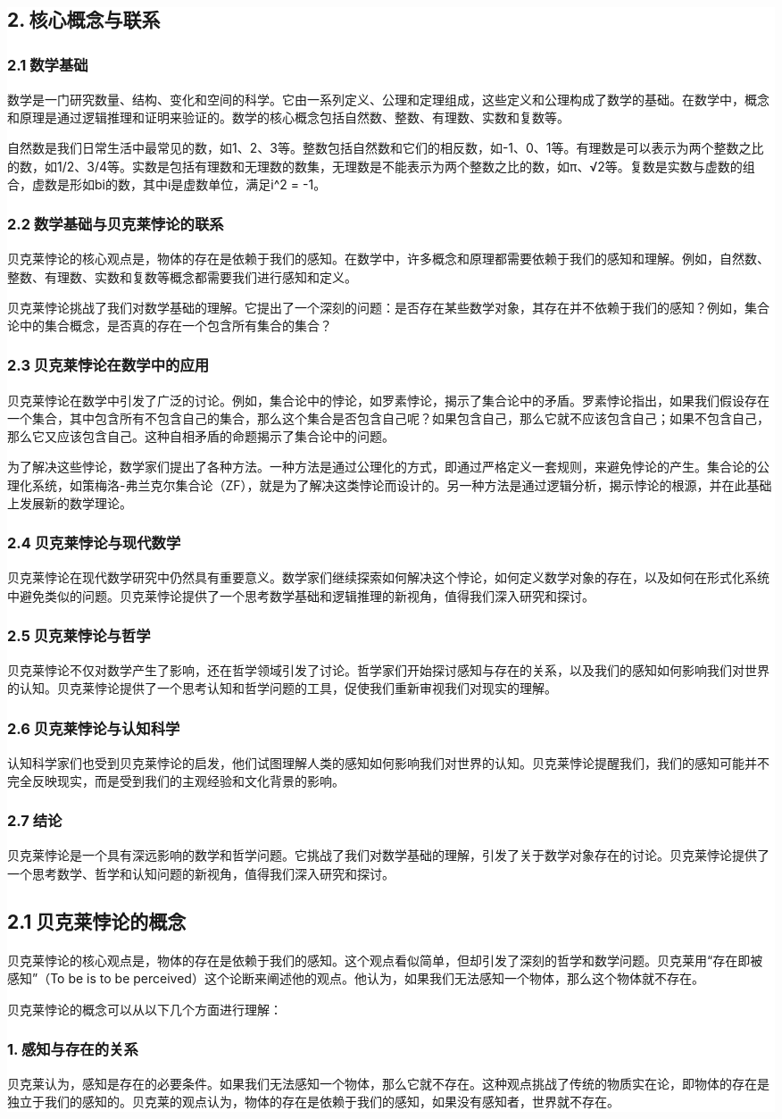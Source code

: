 ## 2. 核心概念与联系

### 2.1 数学基础

数学是一门研究数量、结构、变化和空间的科学。它由一系列定义、公理和定理组成，这些定义和公理构成了数学的基础。在数学中，概念和原理是通过逻辑推理和证明来验证的。数学的核心概念包括自然数、整数、有理数、实数和复数等。

自然数是我们日常生活中最常见的数，如1、2、3等。整数包括自然数和它们的相反数，如-1、0、1等。有理数是可以表示为两个整数之比的数，如1/2、3/4等。实数是包括有理数和无理数的数集，无理数是不能表示为两个整数之比的数，如π、√2等。复数是实数与虚数的组合，虚数是形如bi的数，其中i是虚数单位，满足i^2 = -1。

### 2.2 数学基础与贝克莱悖论的联系

贝克莱悖论的核心观点是，物体的存在是依赖于我们的感知。在数学中，许多概念和原理都需要依赖于我们的感知和理解。例如，自然数、整数、有理数、实数和复数等概念都需要我们进行感知和定义。

贝克莱悖论挑战了我们对数学基础的理解。它提出了一个深刻的问题：是否存在某些数学对象，其存在并不依赖于我们的感知？例如，集合论中的集合概念，是否真的存在一个包含所有集合的集合？

### 2.3 贝克莱悖论在数学中的应用

贝克莱悖论在数学中引发了广泛的讨论。例如，集合论中的悖论，如罗素悖论，揭示了集合论中的矛盾。罗素悖论指出，如果我们假设存在一个集合，其中包含所有不包含自己的集合，那么这个集合是否包含自己呢？如果包含自己，那么它就不应该包含自己；如果不包含自己，那么它又应该包含自己。这种自相矛盾的命题揭示了集合论中的问题。

为了解决这些悖论，数学家们提出了各种方法。一种方法是通过公理化的方式，即通过严格定义一套规则，来避免悖论的产生。集合论的公理化系统，如策梅洛-弗兰克尔集合论（ZF），就是为了解决这类悖论而设计的。另一种方法是通过逻辑分析，揭示悖论的根源，并在此基础上发展新的数学理论。

### 2.4 贝克莱悖论与现代数学

贝克莱悖论在现代数学研究中仍然具有重要意义。数学家们继续探索如何解决这个悖论，如何定义数学对象的存在，以及如何在形式化系统中避免类似的问题。贝克莱悖论提供了一个思考数学基础和逻辑推理的新视角，值得我们深入研究和探讨。

### 2.5 贝克莱悖论与哲学

贝克莱悖论不仅对数学产生了影响，还在哲学领域引发了讨论。哲学家们开始探讨感知与存在的关系，以及我们的感知如何影响我们对世界的认知。贝克莱悖论提供了一个思考认知和哲学问题的工具，促使我们重新审视我们对现实的理解。

### 2.6 贝克莱悖论与认知科学

认知科学家们也受到贝克莱悖论的启发，他们试图理解人类的感知如何影响我们对世界的认知。贝克莱悖论提醒我们，我们的感知可能并不完全反映现实，而是受到我们的主观经验和文化背景的影响。

### 2.7 结论

贝克莱悖论是一个具有深远影响的数学和哲学问题。它挑战了我们对数学基础的理解，引发了关于数学对象存在的讨论。贝克莱悖论提供了一个思考数学、哲学和认知问题的新视角，值得我们深入研究和探讨。

## 2.1 贝克莱悖论的概念

贝克莱悖论的核心观点是，物体的存在是依赖于我们的感知。这个观点看似简单，但却引发了深刻的哲学和数学问题。贝克莱用“存在即被感知”（To be is to be perceived）这个论断来阐述他的观点。他认为，如果我们无法感知一个物体，那么这个物体就不存在。

贝克莱悖论的概念可以从以下几个方面进行理解：

### 1. 感知与存在的关系

贝克莱认为，感知是存在的必要条件。如果我们无法感知一个物体，那么它就不存在。这种观点挑战了传统的物质实在论，即物体的存在是独立于我们的感知的。贝克莱的观点认为，物体的存在是依赖于我们的感知，如果没有感知者，世界就不存在。
